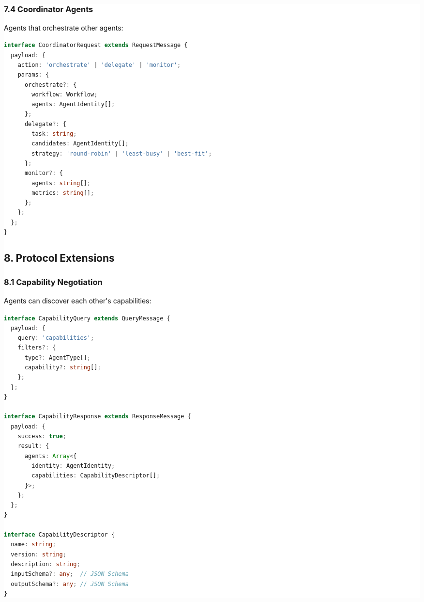 ### 7.4 Coordinator Agents

Agents that orchestrate other agents:

```typescript
interface CoordinatorRequest extends RequestMessage {
  payload: {
    action: 'orchestrate' | 'delegate' | 'monitor';
    params: {
      orchestrate?: {
        workflow: Workflow;
        agents: AgentIdentity[];
      };
      delegate?: {
        task: string;
        candidates: AgentIdentity[];
        strategy: 'round-robin' | 'least-busy' | 'best-fit';
      };
      monitor?: {
        agents: string[];
        metrics: string[];
      };
    };
  };
}
```

## 8. Protocol Extensions

### 8.1 Capability Negotiation

Agents can discover each other's capabilities:

```typescript
interface CapabilityQuery extends QueryMessage {
  payload: {
    query: 'capabilities';
    filters?: {
      type?: AgentType[];
      capability?: string[];
    };
  };
}

interface CapabilityResponse extends ResponseMessage {
  payload: {
    success: true;
    result: {
      agents: Array<{
        identity: AgentIdentity;
        capabilities: CapabilityDescriptor[];
      }>;
    };
  };
}

interface CapabilityDescriptor {
  name: string;
  version: string;
  description: string;
  inputSchema?: any;  // JSON Schema
  outputSchema?: any; // JSON Schema
}
```
